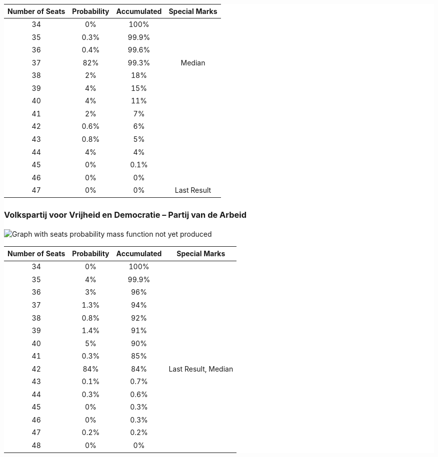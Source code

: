| Number of Seats | Probability | Accumulated | Special Marks |
|:---------------:|:-----------:|:-----------:|:-------------:|
| 34 | 0% | 100% |  |
| 35 | 0.3% | 99.9% |  |
| 36 | 0.4% | 99.6% |  |
| 37 | 82% | 99.3% | Median |
| 38 | 2% | 18% |  |
| 39 | 4% | 15% |  |
| 40 | 4% | 11% |  |
| 41 | 2% | 7% |  |
| 42 | 0.6% | 6% |  |
| 43 | 0.8% | 5% |  |
| 44 | 4% | 4% |  |
| 45 | 0% | 0.1% |  |
| 46 | 0% | 0% |  |
| 47 | 0% | 0% | Last Result |

### Volkspartij voor Vrijheid en Democratie – Partij van de Arbeid

![Graph with seats probability mass function not yet produced](2018-05-28-Ipsos-coalitions-seats-pmf-vvd–pvda.png "Seats Probability Mass Function")

| Number of Seats | Probability | Accumulated | Special Marks |
|:---------------:|:-----------:|:-----------:|:-------------:|
| 34 | 0% | 100% |  |
| 35 | 4% | 99.9% |  |
| 36 | 3% | 96% |  |
| 37 | 1.3% | 94% |  |
| 38 | 0.8% | 92% |  |
| 39 | 1.4% | 91% |  |
| 40 | 5% | 90% |  |
| 41 | 0.3% | 85% |  |
| 42 | 84% | 84% | Last Result, Median |
| 43 | 0.1% | 0.7% |  |
| 44 | 0.3% | 0.6% |  |
| 45 | 0% | 0.3% |  |
| 46 | 0% | 0.3% |  |
| 47 | 0.2% | 0.2% |  |
| 48 | 0% | 0% |  |
